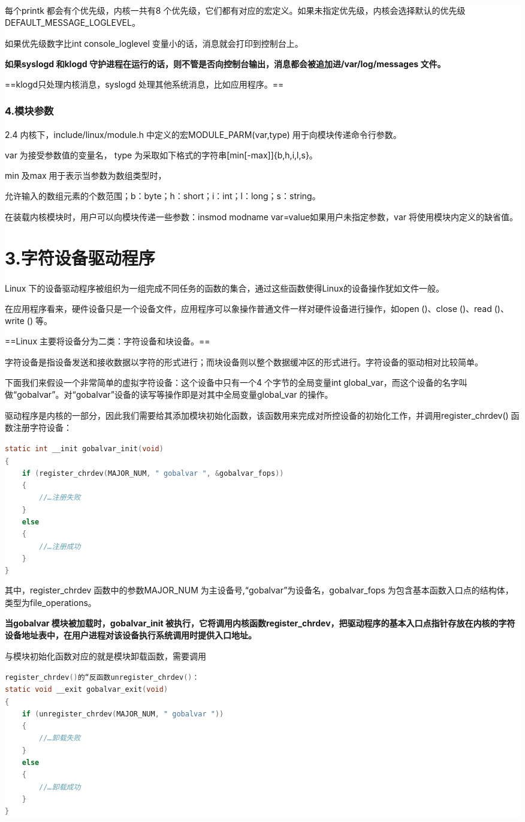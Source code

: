 每个printk 都会有个优先级，内核一共有8 个优先级，它们都有对应的宏定义。如果未指定优先级，内核会选择默认的优先级DEFAULT_MESSAGE_LOGLEVEL。

如果优先级数字比int console_loglevel 变量小的话，消息就会打印到控制台上。

**如果syslogd 和klogd 守护进程在运行的话，则不管是否向控制台输出，消息都会被追加进/var/log/messages 文件。**

==klogd只处理内核消息，syslogd 处理其他系统消息，比如应用程序。==

###   4.模块参数
2.4 内核下，include/linux/module.h 中定义的宏MODULE_PARM(var,type) 用于向模块传递命令行参数。

var 为接受参数值的变量名， type 为采取如下格式的字符串[min[-max]]{b,h,i,l,s}。

min 及max 用于表示当参数为数组类型时，

允许输入的数组元素的个数范围；b：byte；h：short；i：int；l：long；s：string。

在装载内核模块时，用户可以向模块传递一些参数：insmod modname var=value如果用户未指定参数，var 将使用模块内定义的缺省值。

#   3.字符设备驱动程序
Linux 下的设备驱动程序被组织为一组完成不同任务的函数的集合，通过这些函数使得Linux的设备操作犹如文件一般。

在应用程序看来，硬件设备只是一个设备文件，应用程序可以象操作普通文件一样对硬件设备进行操作，如open ()、close ()、read ()、write () 等。

==Linux 主要将设备分为二类：字符设备和块设备。==

字符设备是指设备发送和接收数据以字符的形式进行；而块设备则以整个数据缓冲区的形式进行。字符设备的驱动相对比较简单。

下面我们来假设一个非常简单的虚拟字符设备：这个设备中只有一个4 个字节的全局变量int global_var，而这个设备的名字叫做“gobalvar”。对“gobalvar”设备的读写等操作即是对其中全局变量global_var 的操作。

驱动程序是内核的一部分，因此我们需要给其添加模块初始化函数，该函数用来完成对所控设备的初始化工作，并调用register_chrdev() 函数注册字符设备：

```c
static int __init gobalvar_init(void)
{
    if (register_chrdev(MAJOR_NUM, " gobalvar ", &gobalvar_fops))
    {
        //…注册失败
    }
    else
    {
        //…注册成功
    }
}
```

其中，register_chrdev 函数中的参数MAJOR_NUM 为主设备号,“gobalvar”为设备名，gobalvar_fops 为包含基本函数入口点的结构体，类型为file_operations。

**当gobalvar 模块被加载时，gobalvar_init 被执行，它将调用内核函数register_chrdev，把驱动程序的基本入口点指针存放在内核的字符设备地址表中，在用户进程对该设备执行系统调用时提供入口地址。**

与模块初始化函数对应的就是模块卸载函数，需要调用
```c
register_chrdev()的“反函数unregister_chrdev()：
static void __exit gobalvar_exit(void)
{
    if (unregister_chrdev(MAJOR_NUM, " gobalvar "))
    {
        //…卸载失败
    }
    else
    {
        //…卸载成功
    }
}	
```
